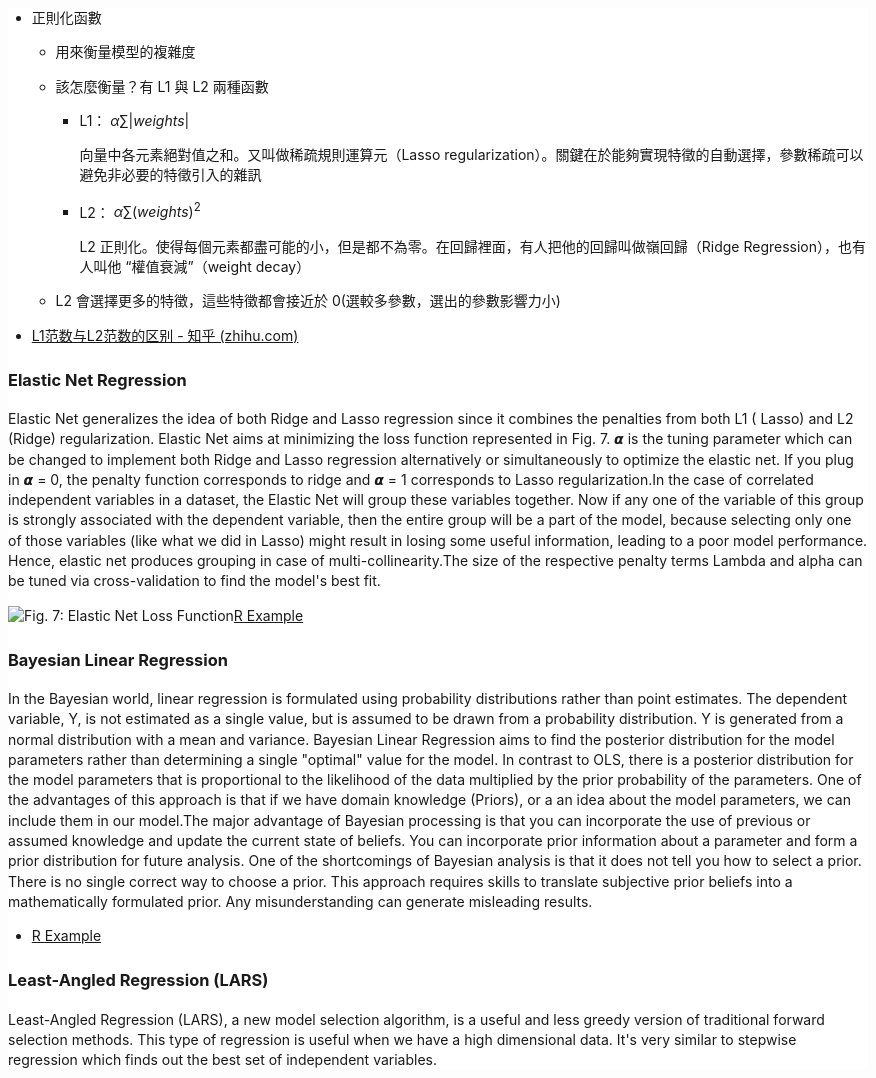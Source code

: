 - 正則化函數

  - ⽤來衡量模型的複雜度

  - 該怎麼衡量？有 L1 與 L2 兩種函數

    - L1： $\alpha \sum|weights|$

      向量中各元素絕對值之和。又叫做稀疏規則運算元（Lasso regularization）。關鍵在於能夠實現特徵的自動選擇，參數稀疏可以避免非必要的特徵引入的雜訊

    - L2： $\alpha \sum(weights)^2$

      L2 正則化。使得每個元素都盡可能的小，但是都不為零。在回歸裡面，有人把他的回歸叫做嶺回歸（Ridge Regression），也有人叫他 “權值衰減”（weight decay） 

  - L2 會選擇更多的特徵，這些特徵都會接近於 0(選較多參數，選出的參數影響力小)
  
- [L1范数与L2范数的区别 - 知乎 (zhihu.com)](https://zhuanlan.zhihu.com/p/28023308)

### Elastic Net Regression

Elastic Net generalizes the idea of both Ridge and Lasso regression since it combines the penalties from both L1 ( Lasso) and L2 (Ridge) regularization. Elastic Net aims at minimizing the loss function represented in Fig. 7. 𝞪 is the tuning parameter which can be changed to implement both Ridge and Lasso regression alternatively or simultaneously to optimize the elastic net. If you plug in 𝞪 = 0, the penalty function corresponds to ridge and 𝞪 = 1 corresponds to Lasso regularization.In the case of correlated independent variables in a dataset, the Elastic Net will group these variables together. Now if any one of the variable of this group is strongly associated with the dependent variable, then the entire group will be a part of the model, because selecting only one of those variables (like what we did in Lasso) might result in losing some useful information, leading to a poor model performance. Hence, elastic net produces grouping in case of multi-collinearity.The size of the respective penalty terms Lambda and alpha can be tuned via cross-validation to find the model's best fit.

![Fig. 7: Elastic Net Loss Function](https://datasciencedojo.com/wp-content/uploads/elastic-net-loss-function.png)[R Example](https://daviddalpiaz.github.io/r4sl/elastic-net.html)

### Bayesian Linear Regression

In the Bayesian world, linear regression is formulated using probability distributions rather than point estimates. The dependent variable, Y, is not estimated as a single value, but is assumed to be drawn from a probability distribution. Y is generated from a normal distribution with a mean and variance. Bayesian Linear Regression aims to find the posterior distribution for the model parameters rather than determining a single "optimal" value for the model. In contrast to OLS, there is a posterior distribution for the model parameters that is proportional to the likelihood of the data multiplied by the prior probability of the parameters. One of the advantages of this approach is that if we have domain knowledge (Priors), or a an idea about the model parameters, we can include them in our model.The major  advantage of Bayesian processing is that you can incorporate the use of previous or assumed knowledge and update the current state of beliefs. You can incorporate prior information about a parameter and form a prior distribution for future analysis. One of the shortcomings of Bayesian analysis is that it does not tell you how to select a prior. There is no single correct way to choose a prior. This approach requires skills to translate subjective prior beliefs into a mathematically formulated prior. Any misunderstanding can generate misleading results.

- [R Example](https://www.r-bloggers.com/bayesian-linear-regression-analysis-without-tears-r/)

### Least-Angled Regression (LARS)

Least-Angled Regression (LARS), a new model selection algorithm, is a useful and less greedy version of traditional forward selection methods. This type of regression is useful when we have a high dimensional data. It's very similar to stepwise regression which finds out the best set of independent variables.
